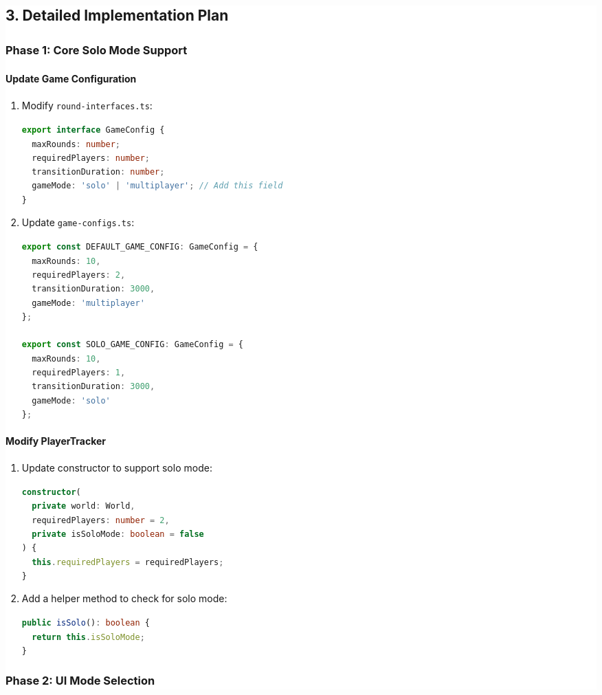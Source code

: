 ## 3. Detailed Implementation Plan

### Phase 1: Core Solo Mode Support

#### Update Game Configuration
1. Modify `round-interfaces.ts`:
   ```typescript
   export interface GameConfig {
     maxRounds: number;
     requiredPlayers: number;
     transitionDuration: number;
     gameMode: 'solo' | 'multiplayer'; // Add this field
   }
   ```

2. Update `game-configs.ts`:
   ```typescript
   export const DEFAULT_GAME_CONFIG: GameConfig = {
     maxRounds: 10,
     requiredPlayers: 2,
     transitionDuration: 3000,
     gameMode: 'multiplayer'
   };

   export const SOLO_GAME_CONFIG: GameConfig = {
     maxRounds: 10,
     requiredPlayers: 1,
     transitionDuration: 3000,
     gameMode: 'solo'
   };
   ```

#### Modify PlayerTracker
1. Update constructor to support solo mode:
   ```typescript
   constructor(
     private world: World,
     requiredPlayers: number = 2,
     private isSoloMode: boolean = false
   ) {
     this.requiredPlayers = requiredPlayers;
   }
   ```

2. Add a helper method to check for solo mode:
   ```typescript
   public isSolo(): boolean {
     return this.isSoloMode;
   }
   ```

### Phase 2: UI Mode Selection
